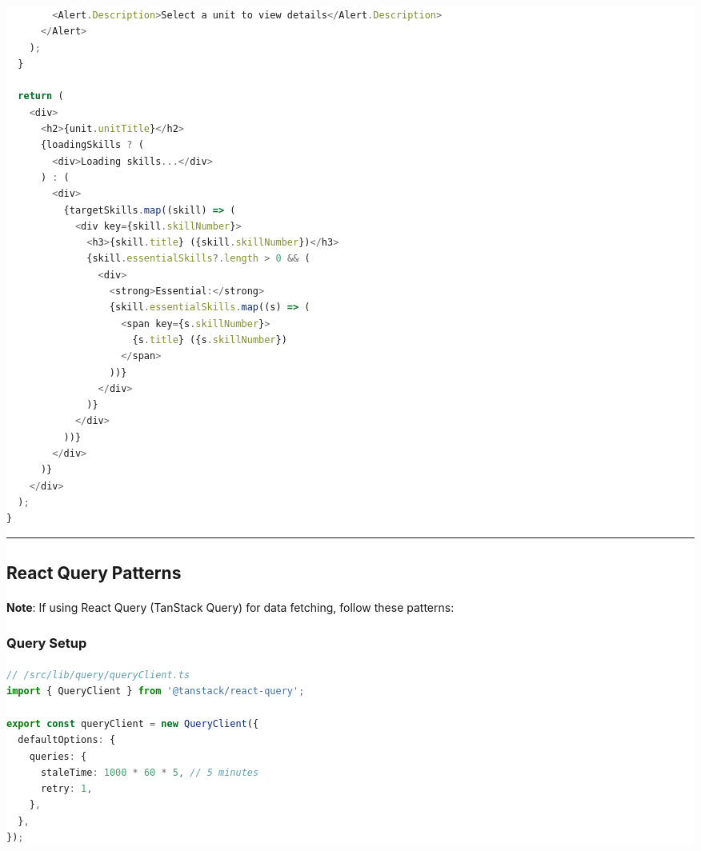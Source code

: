 ```typescript
        <Alert.Description>Select a unit to view details</Alert.Description>
      </Alert>
    );
  }

  return (
    <div>
      <h2>{unit.unitTitle}</h2>
      {loadingSkills ? (
        <div>Loading skills...</div>
      ) : (
        <div>
          {targetSkills.map((skill) => (
            <div key={skill.skillNumber}>
              <h3>{skill.title} ({skill.skillNumber})</h3>
              {skill.essentialSkills?.length > 0 && (
                <div>
                  <strong>Essential:</strong>
                  {skill.essentialSkills.map((s) => (
                    <span key={s.skillNumber}>
                      {s.title} ({s.skillNumber})
                    </span>
                  ))}
                </div>
              )}
            </div>
          ))}
        </div>
      )}
    </div>
  );
}
```

---

## React Query Patterns

**Note**: If using React Query (TanStack Query) for data fetching, follow these patterns:

### Query Setup

```typescript
// /src/lib/query/queryClient.ts
import { QueryClient } from '@tanstack/react-query';

export const queryClient = new QueryClient({
  defaultOptions: {
    queries: {
      staleTime: 1000 * 60 * 5, // 5 minutes
      retry: 1,
    },
  },
});
```
